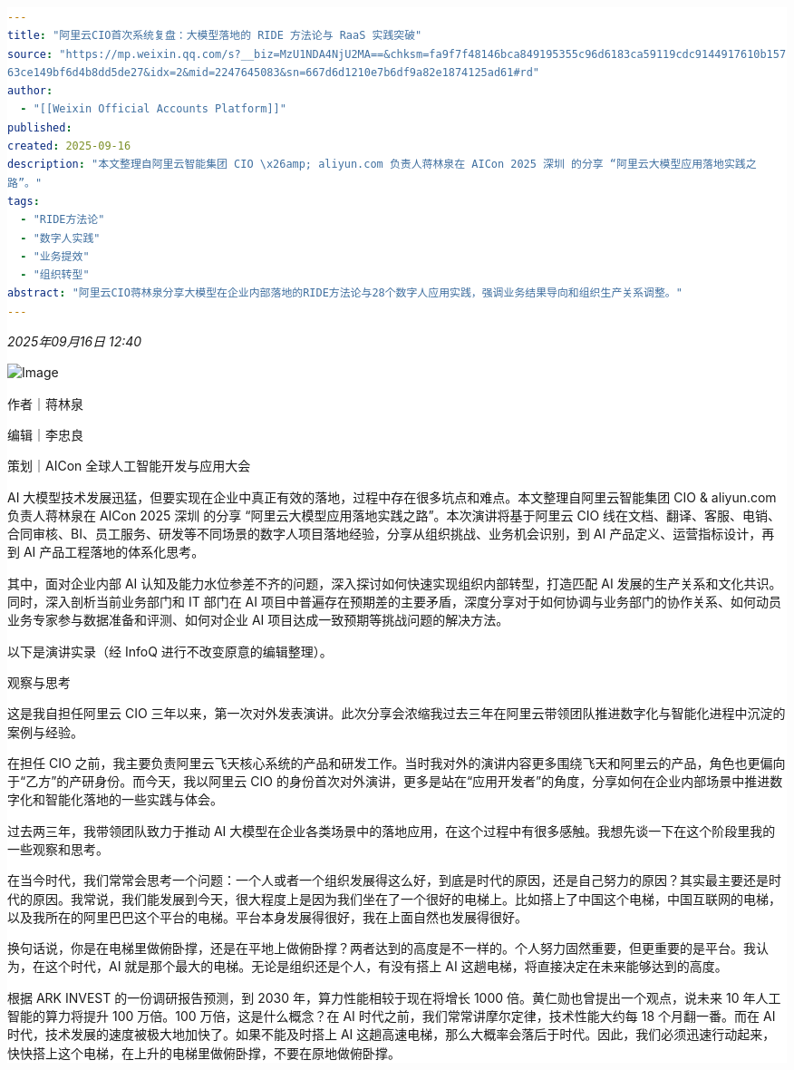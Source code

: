 ```yaml
---
title: "阿里云CIO首次系统复盘：大模型落地的 RIDE 方法论与 RaaS 实践突破"
source: "https://mp.weixin.qq.com/s?__biz=MzU1NDA4NjU2MA==&chksm=fa9f7f48146bca849195355c96d6183ca59119cdc9144917610b15763ce149bf6d4b8dd5de27&idx=2&mid=2247645083&sn=667d6d1210e7b6df9a82e1874125ad61#rd"
author:
  - "[[Weixin Official Accounts Platform]]"
published:
created: 2025-09-16
description: "本文整理自阿里云智能集团 CIO \x26amp; aliyun.com 负责人蒋林泉在 AICon 2025 深圳 的分享 “阿里云大模型应用落地实践之路”。"
tags:
  - "RIDE方法论"
  - "数字人实践"
  - "业务提效"
  - "组织转型"
abstract: "阿里云CIO蒋林泉分享大模型在企业内部落地的RIDE方法论与28个数字人应用实践，强调业务结果导向和组织生产关系调整。"
---
```

*2025年09月16日 12:40*

![Image](https://mmbiz.qpic.cn/mmbiz_jpg/ZBjVrHIdkOnwsn7cFv4XELYsa4gLc5mJlWCT7QkbM9UPSnXoojH5BcrumEcchgyt4Qcqg2LQ5FibpwcJu3TG9Eg/640?wx_fmt=jpeg&tp=webp&wxfrom=5&wx_lazy=1#imgIndex=0)

作者｜蒋林泉

编辑｜李忠良

策划｜AICon 全球人工智能开发与应用大会

AI 大模型技术发展迅猛，但要实现在企业中真正有效的落地，过程中存在很多坑点和难点。本文整理自阿里云智能集团 CIO & aliyun.com 负责人蒋林泉在 AICon 2025 深圳 的分享 “阿里云大模型应用落地实践之路”。本次演讲将基于阿里云 CIO 线在文档、翻译、客服、电销、合同审核、BI、员工服务、研发等不同场景的数字人项目落地经验，分享从组织挑战、业务机会识别，到 AI 产品定义、运营指标设计，再到 AI 产品工程落地的体系化思考。

其中，面对企业内部 AI 认知及能力水位参差不齐的问题，深入探讨如何快速实现组织内部转型，打造匹配 AI 发展的生产关系和文化共识。同时，深入剖析当前业务部门和 IT 部门在 AI 项目中普遍存在预期差的主要矛盾，深度分享对于如何协调与业务部门的协作关系、如何动员业务专家参与数据准备和评测、如何对企业 AI 项目达成一致预期等挑战问题的解决方法。

以下是演讲实录（经 InfoQ 进行不改变原意的编辑整理）。

观察与思考

这是我自担任阿里云 CIO 三年以来，第一次对外发表演讲。此次分享会浓缩我过去三年在阿里云带领团队推进数字化与智能化进程中沉淀的案例与经验。

在担任 CIO 之前，我主要负责阿里云飞天核心系统的产品和研发工作。当时我对外的演讲内容更多围绕飞天和阿里云的产品，角色也更偏向于“乙方”的产研身份。而今天，我以阿里云 CIO 的身份首次对外演讲，更多是站在“应用开发者”的角度，分享如何在企业内部场景中推进数字化和智能化落地的一些实践与体会。

过去两三年，我带领团队致力于推动 AI 大模型在企业各类场景中的落地应用，在这个过程中有很多感触。我想先谈一下在这个阶段里我的一些观察和思考。

在当今时代，我们常常会思考一个问题：一个人或者一个组织发展得这么好，到底是时代的原因，还是自己努力的原因？其实最主要还是时代的原因。我常说，我们能发展到今天，很大程度上是因为我们坐在了一个很好的电梯上。比如搭上了中国这个电梯，中国互联网的电梯，以及我所在的阿里巴巴这个平台的电梯。平台本身发展得很好，我在上面自然也发展得很好。

换句话说，你是在电梯里做俯卧撑，还是在平地上做俯卧撑？两者达到的高度是不一样的。个人努力固然重要，但更重要的是平台。我认为，在这个时代，AI 就是那个最大的电梯。无论是组织还是个人，有没有搭上 AI 这趟电梯，将直接决定在未来能够达到的高度。

根据 ARK INVEST 的一份调研报告预测，到 2030 年，算力性能相较于现在将增长 1000 倍。黄仁勋也曾提出一个观点，说未来 10 年人工智能的算力将提升 100 万倍。100 万倍，这是什么概念？在 AI 时代之前，我们常常讲摩尔定律，技术性能大约每 18 个月翻一番。而在 AI 时代，技术发展的速度被极大地加快了。如果不能及时搭上 AI 这趟高速电梯，那么大概率会落后于时代。因此，我们必须迅速行动起来，快快搭上这个电梯，在上升的电梯里做俯卧撑，不要在原地做俯卧撑。
